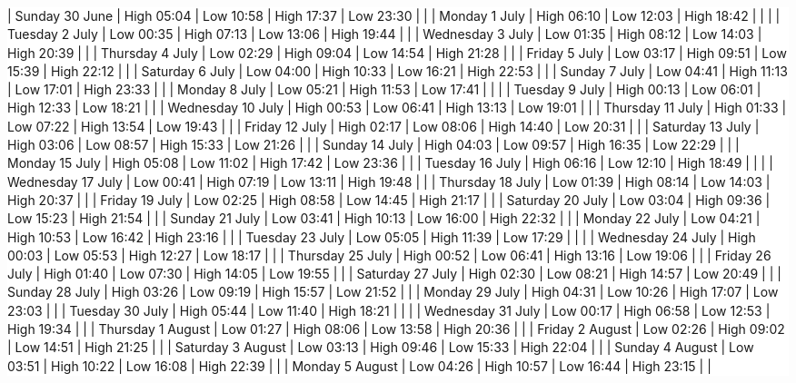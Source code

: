 | Sunday 30 June | High 05:04 | Low 10:58 | High 17:37 | Low 23:30 |  |
| Monday 1 July | High 06:10 | Low 12:03 | High 18:42 |  |  |
| Tuesday 2 July | Low 00:35 | High 07:13 | Low 13:06 | High 19:44 |  |
| Wednesday 3 July | Low 01:35 | High 08:12 | Low 14:03 | High 20:39 |  |
| Thursday 4 July | Low 02:29 | High 09:04 | Low 14:54 | High 21:28 |  |
| Friday 5 July | Low 03:17 | High 09:51 | Low 15:39 | High 22:12 |  |
| Saturday 6 July | Low 04:00 | High 10:33 | Low 16:21 | High 22:53 |  |
| Sunday 7 July | Low 04:41 | High 11:13 | Low 17:01 | High 23:33 |  |
| Monday 8 July | Low 05:21 | High 11:53 | Low 17:41 |  |  |
| Tuesday 9 July | High 00:13 | Low 06:01 | High 12:33 | Low 18:21 |  |
| Wednesday 10 July | High 00:53 | Low 06:41 | High 13:13 | Low 19:01 |  |
| Thursday 11 July | High 01:33 | Low 07:22 | High 13:54 | Low 19:43 |  |
| Friday 12 July | High 02:17 | Low 08:06 | High 14:40 | Low 20:31 |  |
| Saturday 13 July | High 03:06 | Low 08:57 | High 15:33 | Low 21:26 |  |
| Sunday 14 July | High 04:03 | Low 09:57 | High 16:35 | Low 22:29 |  |
| Monday 15 July | High 05:08 | Low 11:02 | High 17:42 | Low 23:36 |  |
| Tuesday 16 July | High 06:16 | Low 12:10 | High 18:49 |  |  |
| Wednesday 17 July | Low 00:41 | High 07:19 | Low 13:11 | High 19:48 |  |
| Thursday 18 July | Low 01:39 | High 08:14 | Low 14:03 | High 20:37 |  |
| Friday 19 July | Low 02:25 | High 08:58 | Low 14:45 | High 21:17 |  |
| Saturday 20 July | Low 03:04 | High 09:36 | Low 15:23 | High 21:54 |  |
| Sunday 21 July | Low 03:41 | High 10:13 | Low 16:00 | High 22:32 |  |
| Monday 22 July | Low 04:21 | High 10:53 | Low 16:42 | High 23:16 |  |
| Tuesday 23 July | Low 05:05 | High 11:39 | Low 17:29 |  |  |
| Wednesday 24 July | High 00:03 | Low 05:53 | High 12:27 | Low 18:17 |  |
| Thursday 25 July | High 00:52 | Low 06:41 | High 13:16 | Low 19:06 |  |
| Friday 26 July | High 01:40 | Low 07:30 | High 14:05 | Low 19:55 |  |
| Saturday 27 July | High 02:30 | Low 08:21 | High 14:57 | Low 20:49 |  |
| Sunday 28 July | High 03:26 | Low 09:19 | High 15:57 | Low 21:52 |  |
| Monday 29 July | High 04:31 | Low 10:26 | High 17:07 | Low 23:03 |  |
| Tuesday 30 July | High 05:44 | Low 11:40 | High 18:21 |  |  |
| Wednesday 31 July | Low 00:17 | High 06:58 | Low 12:53 | High 19:34 |  |
| Thursday 1 August | Low 01:27 | High 08:06 | Low 13:58 | High 20:36 |  |
| Friday 2 August | Low 02:26 | High 09:02 | Low 14:51 | High 21:25 |  |
| Saturday 3 August | Low 03:13 | High 09:46 | Low 15:33 | High 22:04 |  |
| Sunday 4 August | Low 03:51 | High 10:22 | Low 16:08 | High 22:39 |  |
| Monday 5 August | Low 04:26 | High 10:57 | Low 16:44 | High 23:15 |  |